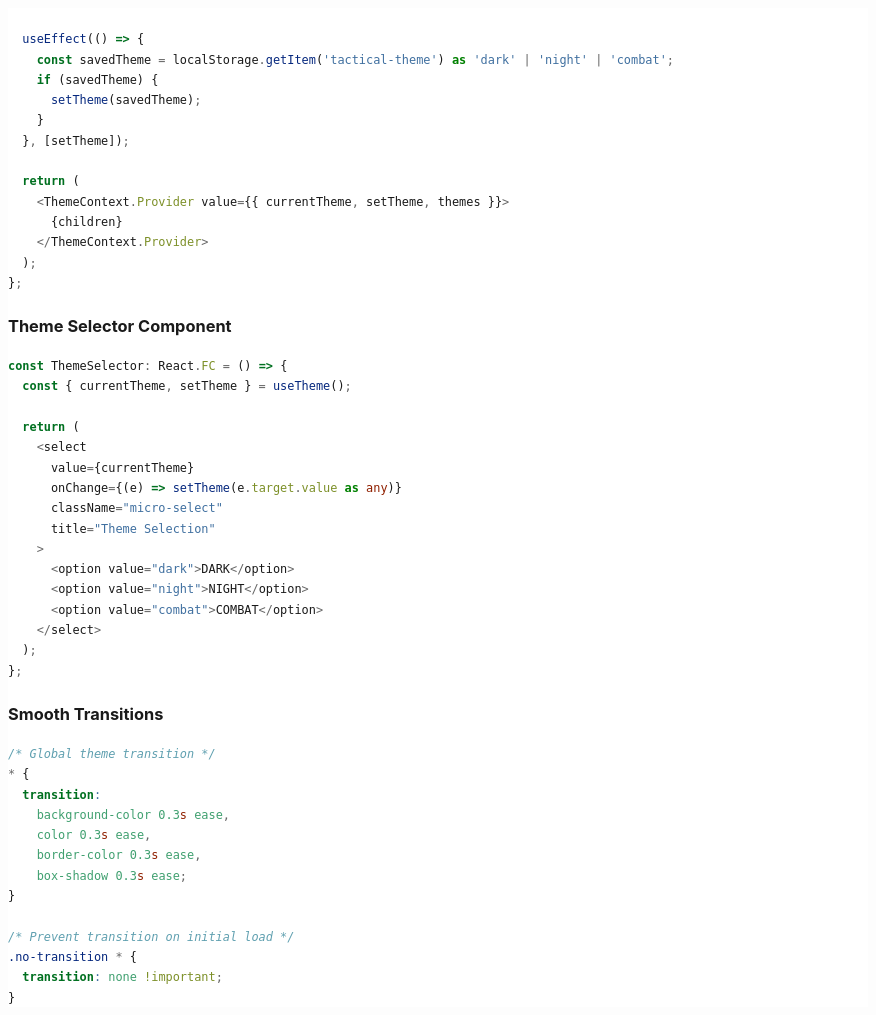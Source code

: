 ```typescript
  
  useEffect(() => {
    const savedTheme = localStorage.getItem('tactical-theme') as 'dark' | 'night' | 'combat';
    if (savedTheme) {
      setTheme(savedTheme);
    }
  }, [setTheme]);
  
  return (
    <ThemeContext.Provider value={{ currentTheme, setTheme, themes }}>
      {children}
    </ThemeContext.Provider>
  );
};
```

### Theme Selector Component
```typescript
const ThemeSelector: React.FC = () => {
  const { currentTheme, setTheme } = useTheme();
  
  return (
    <select 
      value={currentTheme} 
      onChange={(e) => setTheme(e.target.value as any)}
      className="micro-select"
      title="Theme Selection"
    >
      <option value="dark">DARK</option>
      <option value="night">NIGHT</option>
      <option value="combat">COMBAT</option>
    </select>
  );
};
```

### Smooth Transitions
```css
/* Global theme transition */
* {
  transition: 
    background-color 0.3s ease,
    color 0.3s ease,
    border-color 0.3s ease,
    box-shadow 0.3s ease;
}

/* Prevent transition on initial load */
.no-transition * {
  transition: none !important;
}
```
